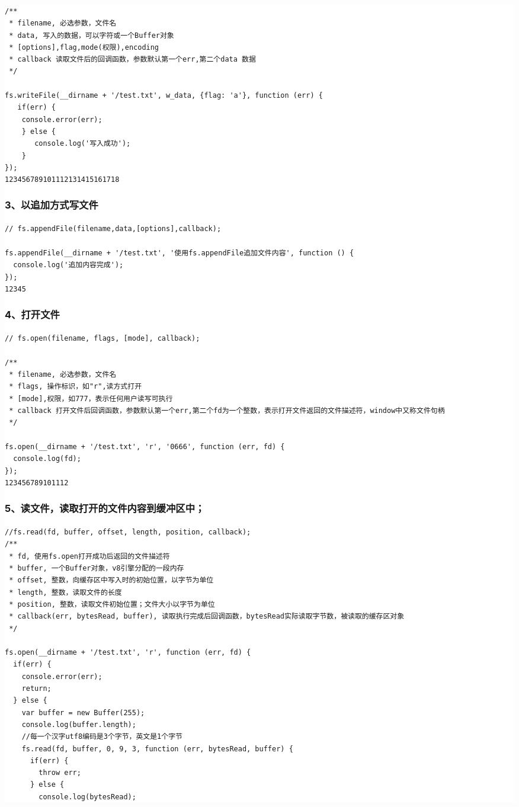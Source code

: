 	/**
	 * filename, 必选参数，文件名
	 * data, 写入的数据，可以字符或一个Buffer对象
	 * [options],flag,mode(权限),encoding
	 * callback 读取文件后的回调函数，参数默认第一个err,第二个data 数据
	 */

	fs.writeFile(__dirname + '/test.txt', w_data, {flag: 'a'}, function (err) {
	   if(err) {
	    console.error(err);
	    } else {
	       console.log('写入成功');
	    }
	});
	123456789101112131415161718

### 3、以追加方式写文件

	// fs.appendFile(filename,data,[options],callback);

	fs.appendFile(__dirname + '/test.txt', '使用fs.appendFile追加文件内容', function () {
	  console.log('追加内容完成');
	});
	12345

### 4、打开文件

	// fs.open(filename, flags, [mode], callback);

	/**
	 * filename, 必选参数，文件名
	 * flags, 操作标识，如"r",读方式打开
	 * [mode],权限，如777，表示任何用户读写可执行
	 * callback 打开文件后回调函数，参数默认第一个err,第二个fd为一个整数，表示打开文件返回的文件描述符，window中又称文件句柄
	 */

	fs.open(__dirname + '/test.txt', 'r', '0666', function (err, fd) {
	  console.log(fd);
	});
	123456789101112

### 5、读文件，读取打开的文件内容到缓冲区中；

	//fs.read(fd, buffer, offset, length, position, callback);
	/**
	 * fd, 使用fs.open打开成功后返回的文件描述符
	 * buffer, 一个Buffer对象，v8引擎分配的一段内存
	 * offset, 整数，向缓存区中写入时的初始位置，以字节为单位
	 * length, 整数，读取文件的长度
	 * position, 整数，读取文件初始位置；文件大小以字节为单位
	 * callback(err, bytesRead, buffer), 读取执行完成后回调函数，bytesRead实际读取字节数，被读取的缓存区对象
	 */

	fs.open(__dirname + '/test.txt', 'r', function (err, fd) {
	  if(err) {
	    console.error(err);
	    return;
	  } else {
	    var buffer = new Buffer(255);
	    console.log(buffer.length);
	    //每一个汉字utf8编码是3个字节，英文是1个字节
	    fs.read(fd, buffer, 0, 9, 3, function (err, bytesRead, buffer) {
	      if(err) {
	        throw err;
	      } else {
	        console.log(bytesRead);